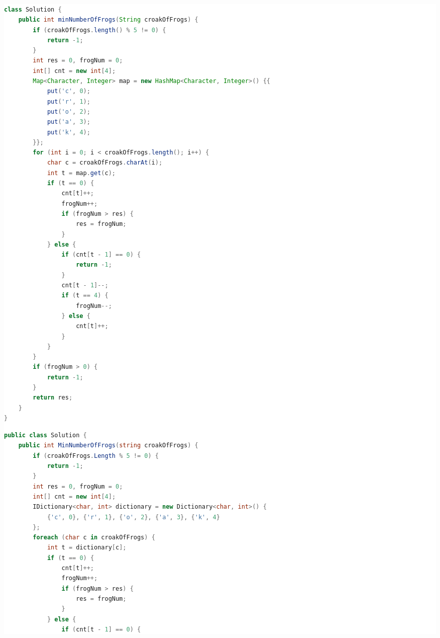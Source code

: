 ```Java [sol1-Java]
class Solution {
    public int minNumberOfFrogs(String croakOfFrogs) {
        if (croakOfFrogs.length() % 5 != 0) {
            return -1;
        }
        int res = 0, frogNum = 0;
        int[] cnt = new int[4];
        Map<Character, Integer> map = new HashMap<Character, Integer>() {{
            put('c', 0);
            put('r', 1);
            put('o', 2);
            put('a', 3);
            put('k', 4);
        }};
        for (int i = 0; i < croakOfFrogs.length(); i++) {
            char c = croakOfFrogs.charAt(i);
            int t = map.get(c);
            if (t == 0) {
                cnt[t]++;
                frogNum++;
                if (frogNum > res) {
                    res = frogNum;
                }
            } else {
                if (cnt[t - 1] == 0) {
                    return -1;
                }
                cnt[t - 1]--;
                if (t == 4) {
                    frogNum--;
                } else {
                    cnt[t]++;
                }
            }
        }
        if (frogNum > 0) {
            return -1;
        }
        return res;
    }
}
```

```C# [sol1-C#]
public class Solution {
    public int MinNumberOfFrogs(string croakOfFrogs) {
        if (croakOfFrogs.Length % 5 != 0) {
            return -1;
        }
        int res = 0, frogNum = 0;
        int[] cnt = new int[4];
        IDictionary<char, int> dictionary = new Dictionary<char, int>() {
            {'c', 0}, {'r', 1}, {'o', 2}, {'a', 3}, {'k', 4}
        };
        foreach (char c in croakOfFrogs) {
            int t = dictionary[c];
            if (t == 0) {
                cnt[t]++;
                frogNum++;
                if (frogNum > res) {
                    res = frogNum;
                }
            } else {
                if (cnt[t - 1] == 0) {
```